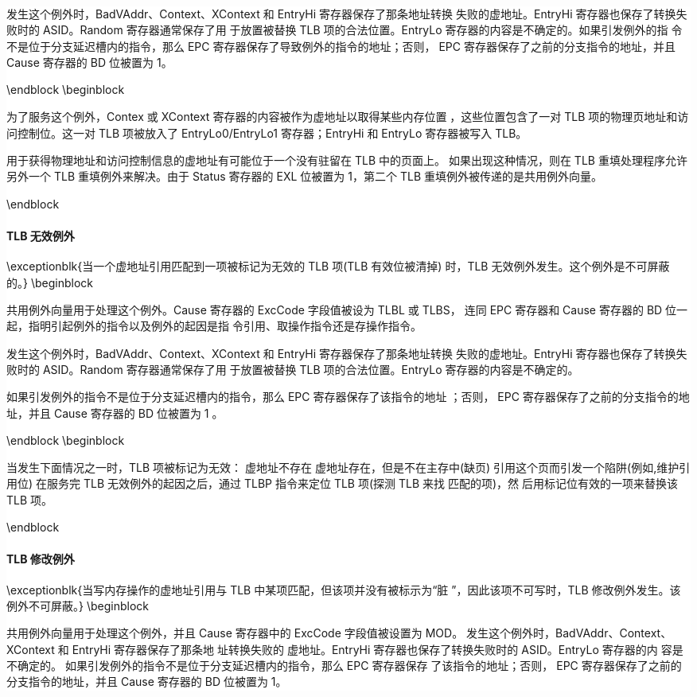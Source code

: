 发生这个例外时，BadVAddr、Context、XContext 和 EntryHi 寄存器保存了那条地址转换
失败的虚地址。EntryHi 寄存器也保存了转换失败时的 ASID。Random 寄存器通常保存了用
于放置被替换 TLB 项的合法位置。EntryLo 寄存器的内容是不确定的。如果引发例外的指
令不是位于分支延迟槽内的指令，那么 EPC 寄存器保存了导致例外的指令的地址；否则，
EPC 寄存器保存了之前的分支指令的地址，并且 Cause 寄存器的 BD 位被置为 1。

\endblock
\beginblock

为了服务这个例外，Contex 或 XContext 寄存器的内容被作为虚地址以取得某些内存位置
，这些位置包含了一对 TLB 项的物理页地址和访问控制位。这一对 TLB 项被放入了
EntryLo0/EntryLo1 寄存器；EntryHi 和 EntryLo 寄存器被写入 TLB。

用于获得物理地址和访问控制信息的虚地址有可能位于一个没有驻留在 TLB 中的页面上。
如果出现这种情况，则在 TLB 重填处理程序允许另外一个 TLB 重填例外来解决。由于
Status 寄存器的 EXL 位被置为 1，第二个 TLB 重填例外被传递的是共用例外向量。

\endblock

#### TLB 无效例外

\exceptionblk{当一个虚地址引用匹配到一项被标记为无效的 TLB 项(TLB 有效位被清掉)
时，TLB 无效例外发生。这个例外是不可屏蔽的。}
\beginblock
 
共用例外向量用于处理这个例外。Cause 寄存器的 ExcCode 字段值被设为 TLBL 或 TLBS，
连同 EPC 寄存器和 Cause 寄存器的 BD 位一起，指明引起例外的指令以及例外的起因是指
令引用、取操作指令还是存操作指令。

发生这个例外时，BadVAddr、Context、XContext 和 EntryHi 寄存器保存了那条地址转换
失败的虚地址。EntryHi 寄存器也保存了转换失败时的 ASID。Random 寄存器通常保存了用
于放置被替换 TLB 项的合法位置。EntryLo 寄存器的内容是不确定的。

如果引发例外的指令不是位于分支延迟槽内的指令，那么 EPC 寄存器保存了该指令的地址
；否则， EPC 寄存器保存了之前的分支指令的地址，并且 Cause 寄存器的 BD 位被置为 1
。

\endblock
\beginblock

当发生下面情况之一时，TLB 项被标记为无效：
     虚地址不存在
     虚地址存在，但是不在主存中(缺页)
     引用这个页而引发一个陷阱(例如,维护引用位)
     在服务完 TLB 无效例外的起因之后，通过 TLBP 指令来定位 TLB 项(探测 TLB 来找
     匹配的项)，然 后用标记位有效的一项来替换该 TLB 项。

\endblock

#### TLB 修改例外

\exceptionblk{当写内存操作的虚地址引用与 TLB 中某项匹配，但该项并没有被标示为“脏
”，因此该项不可写时，TLB 修改例外发生。该例外不可屏蔽。}
\beginblock

共用例外向量用于处理这个例外，并且 Cause 寄存器中的 ExcCode 字段值被设置为
MOD。 发生这个例外时，BadVAddr、Context、XContext 和 EntryHi 寄存器保存了那条地
址转换失败的 虚地址。EntryHi 寄存器也保存了转换失败时的 ASID。EntryLo 寄存器的内
容是不确定的。 如果引发例外的指令不是位于分支延迟槽内的指令，那么 EPC 寄存器保存
了该指令的地址；否则， EPC 寄存器保存了之前的分支指令的地址，并且 Cause 寄存器的
BD 位被置为 1。
